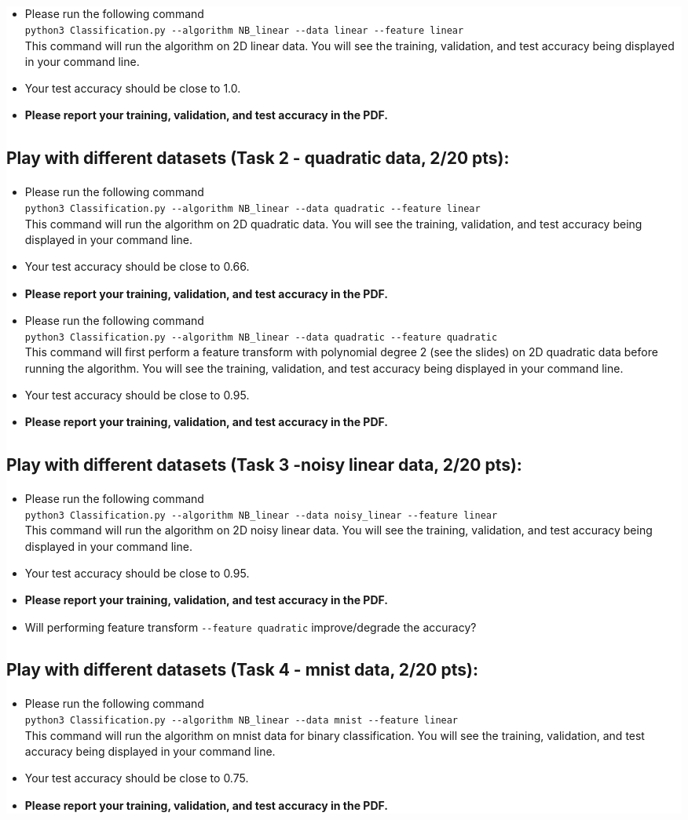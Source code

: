 * Please run the following command<br/>
`python3 Classification.py --algorithm NB_linear --data linear --feature linear`<br/>
This command will run the algorithm on 2D linear data. You will see the training, validation, and test accuracy being displayed in your command line.

* Your test accuracy should be close to 1.0.

* **Please report your training, validation, and test accuracy in the PDF.**

## Play with different datasets (Task 2 - quadratic data, 2/20 pts):

* Please run the following command<br/>
`python3 Classification.py --algorithm NB_linear --data quadratic --feature linear`<br/>
This command will run the algorithm on 2D quadratic data. You will see the training, validation, and test accuracy being displayed in your command line.

* Your test accuracy should be close to 0.66.

* **Please report your training, validation, and test accuracy in the PDF.**

* Please run the following command<br/>
`python3 Classification.py --algorithm NB_linear --data quadratic --feature quadratic`<br/>
This command will first perform a feature transform with polynomial degree 2 (see the slides) on 2D quadratic data before running the algorithm. You will see the training, validation, and test accuracy being displayed in your command line.

* Your test accuracy should be close to 0.95.

* **Please report your training, validation, and test accuracy in the PDF.**

## Play with different datasets (Task 3 -noisy linear data, 2/20 pts):

* Please run the following command<br/>
`python3 Classification.py --algorithm NB_linear --data noisy_linear --feature linear`<br/>
This command will run the algorithm on 2D noisy linear data. You will see the training, validation, and test accuracy being displayed in your command line.

* Your test accuracy should be close to 0.95.

* **Please report your training, validation, and test accuracy in the PDF.**

* Will performing feature transform `--feature quadratic` improve/degrade the accuracy?

## Play with different datasets (Task 4 - mnist data, 2/20 pts):

* Please run the following command<br/>
`python3 Classification.py --algorithm NB_linear --data mnist --feature linear`<br/>
This command will run the algorithm on mnist data for binary classification. You will see the training, validation, and test accuracy being displayed in your command line.

* Your test accuracy should be close to 0.75.

* **Please report your training, validation, and test accuracy in the PDF.**
